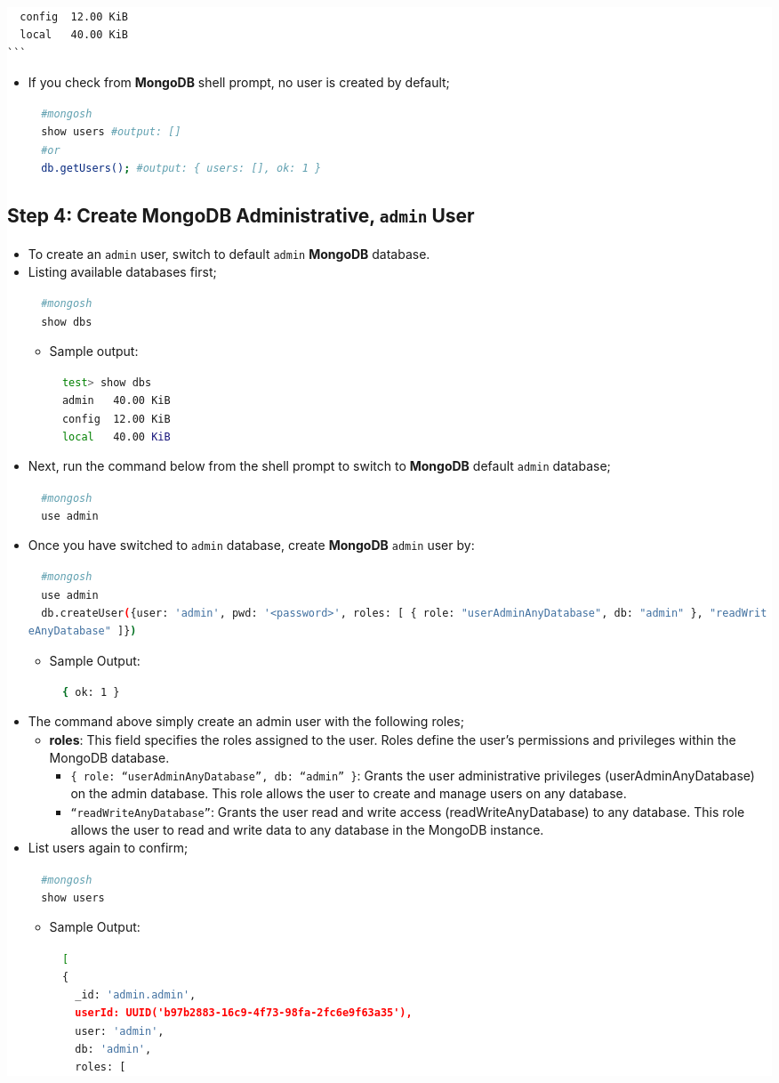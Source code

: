       config  12.00 KiB
      local   40.00 KiB
    ```
- If you check from **MongoDB** shell prompt, no user is created by default;
  ```bash
    #mongosh
    show users #output: []
    #or
    db.getUsers(); #output: { users: [], ok: 1 }
  ```

## Step 4: Create MongoDB Administrative, `admin` User

- To create an `admin` user, switch to default `admin` **MongoDB** database.
- Listing available databases first;
  ```bash
    #mongosh
    show dbs
  ```
  - Sample output:
    ```sh
      test> show dbs
      admin   40.00 KiB
      config  12.00 KiB
      local   40.00 KiB
    ```
- Next, run the command below from the shell prompt to switch to **MongoDB** default `admin` database;
  ```sh
    #mongosh
    use admin
  ```
- Once you have switched to `admin` database, create **MongoDB** `admin` user by:
  ```bash
    #mongosh
    use admin
    db.createUser({user: 'admin', pwd: '<password>', roles: [ { role: "userAdminAnyDatabase", db: "admin" }, "readWriteAnyDatabase" ]})
  ```
  - Sample Output:
    ```sh
      { ok: 1 }
    ```
- The command above simply create an admin user with the following roles;
  - **roles**: This field specifies the roles assigned to the user. Roles define the user’s permissions and privileges within the MongoDB database.
    - `{ role: “userAdminAnyDatabase”, db: “admin” }`: Grants the user administrative privileges (userAdminAnyDatabase) on the admin database. This role allows the user to create and manage users on any database.
    - `“readWriteAnyDatabase”`: Grants the user read and write access (readWriteAnyDatabase) to any database. This role allows the user to read and write data to any database in the MongoDB instance.
- List users again to confirm;
  ```bash
    #mongosh
    show users
  ```
  - Sample Output:
    ```bash
      [
      {
        _id: 'admin.admin',
        userId: UUID('b97b2883-16c9-4f73-98fa-2fc6e9f63a35'),
        user: 'admin',
        db: 'admin',
        roles: [